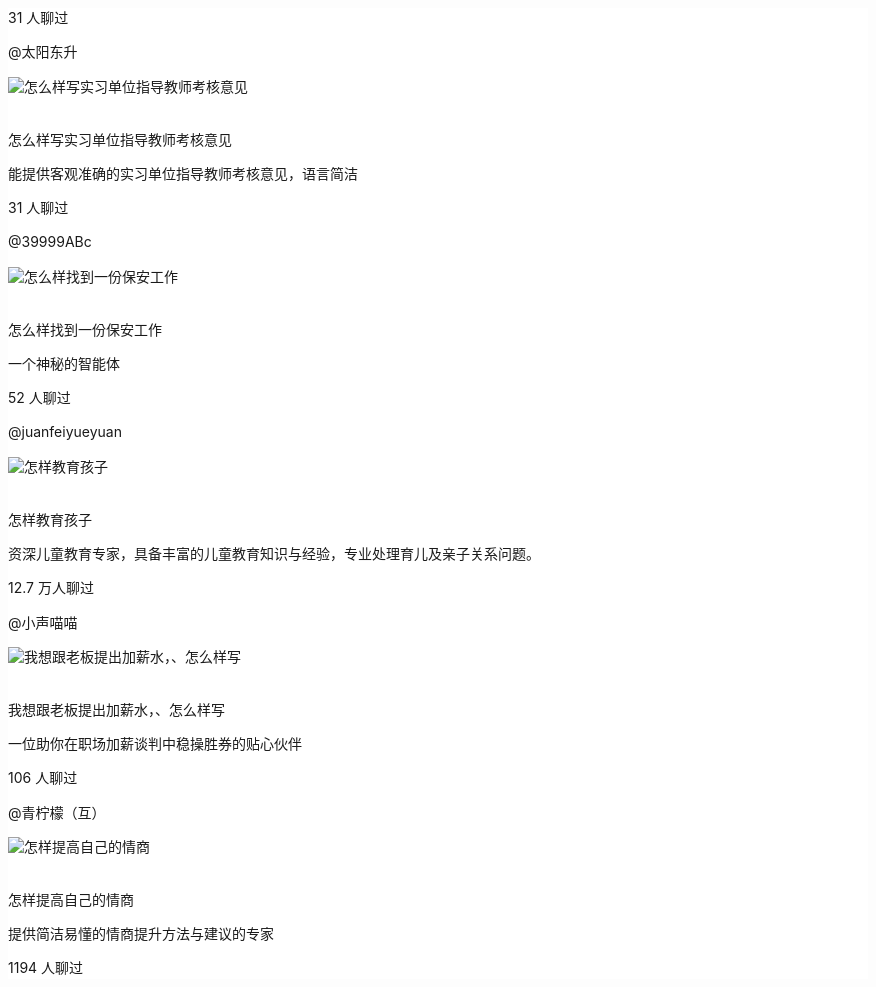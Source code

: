 31 人聊过

@太阳东升

![怎么样写实习单位指导教师考核意见](https://p3-flow-imagex-sign.byteimg.com/ocean-cloud-tos/FileBizType.BIZ_BOT_ICON/4070815564572308_1714011042303231573.png~tplv-a9rns2rl98-icon-tiny-v2.png?rk3s=a16ed425&x-expires=1745082764&x-signature=pyODr02SgjxcsApqQ4beO3sSeWY%3D)

###### 

怎么样写实习单位指导教师考核意见

能提供客观准确的实习单位指导教师考核意见，语言简洁

31 人聊过

@39999ABc

![怎么样找到一份保安工作](https://p3-flow-imagex-sign.byteimg.com/ocean-cloud-tos/FileBizType.BIZ_BOT_ICON/2593101830430458_1721338552861621666.jpg~tplv-a9rns2rl98-icon-tiny-v2.jpeg?rk3s=a16ed425&x-expires=1745082764&x-signature=115ENOpWWJuMFgZfjvM%2Fp9w2ufo%3D)

###### 

怎么样找到一份保安工作

一个神秘的智能体

52 人聊过

@juanfeiyueyuan

![怎样教育孩子](https://p3-flow-imagex-sign.byteimg.com/ocean-cloud-tos/FileBizType.BIZ_BOT_ICON/2016941848142044_1723970117114298551_hs3TmgxpgC.jpeg~tplv-a9rns2rl98-icon-tiny-v2.jpeg?rk3s=a16ed425&x-expires=1745082764&x-signature=Kcbqh9DHsVXRQC8hjr%2BBQD92zZ0%3D)

###### 

怎样教育孩子

资深儿童教育专家，具备丰富的儿童教育知识与经验，专业处理育儿及亲子关系问题。

12.7 万人聊过

@小声喵喵

![我想跟老板提出加薪水，、怎么样写](https://p3-flow-imagex-sign.byteimg.com/ocean-cloud-tos/FileBizType.BIZ_BOT_ICON/3799562877152055_1714643058858733432.png~tplv-a9rns2rl98-icon-tiny-v2.png?rk3s=a16ed425&x-expires=1745082764&x-signature=MeACLRrO2b%2Fv4Hlg5%2BW0QR%2Byr5w%3D)

###### 

我想跟老板提出加薪水，、怎么样写

一位助你在职场加薪谈判中稳操胜券的贴心伙伴

106 人聊过

@青柠檬（互）

![怎样提高自己的情商](https://p3-flow-imagex-sign.byteimg.com/ocean-cloud-tos/FileBizType.BIZ_BOT_ICON/926257440359161_1708258164340881077.png~tplv-a9rns2rl98-icon-tiny-v2.png?rk3s=a16ed425&x-expires=1745082764&x-signature=Qe3deougk9bd05QS81hgVIPXlNU%3D)

###### 

怎样提高自己的情商

提供简洁易懂的情商提升方法与建议的专家

1194 人聊过
